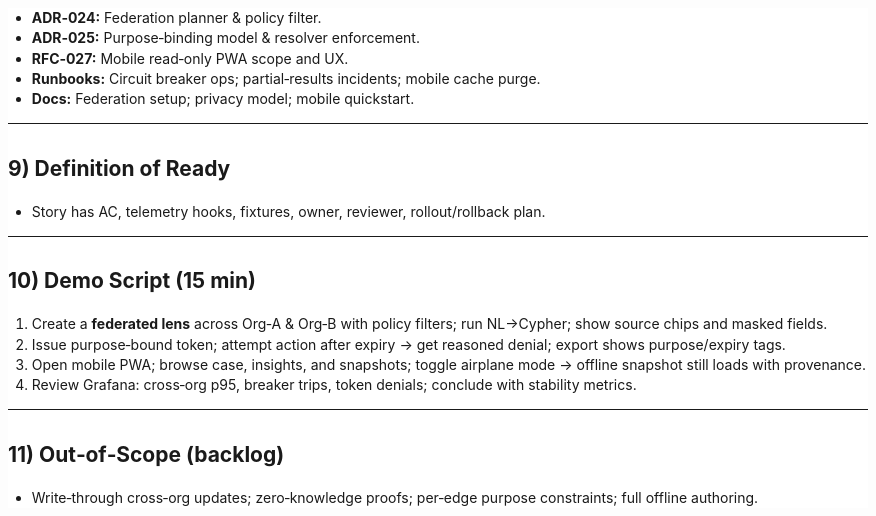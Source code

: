 - **ADR‑024:** Federation planner & policy filter.
- **ADR‑025:** Purpose‑binding model & resolver enforcement.
- **RFC‑027:** Mobile read‑only PWA scope and UX.
- **Runbooks:** Circuit breaker ops; partial‑results incidents; mobile cache purge.
- **Docs:** Federation setup; privacy model; mobile quickstart.

---

## 9) Definition of Ready

- Story has AC, telemetry hooks, fixtures, owner, reviewer, rollout/rollback plan.

---

## 10) Demo Script (15 min)

1. Create a **federated lens** across Org‑A & Org‑B with policy filters; run NL→Cypher; show source chips and masked fields.
2. Issue purpose‑bound token; attempt action after expiry → get reasoned denial; export shows purpose/expiry tags.
3. Open mobile PWA; browse case, insights, and snapshots; toggle airplane mode → offline snapshot still loads with provenance.
4. Review Grafana: cross‑org p95, breaker trips, token denials; conclude with stability metrics.

---

## 11) Out‑of‑Scope (backlog)

- Write‑through cross‑org updates; zero‑knowledge proofs; per‑edge purpose constraints; full offline authoring.

```

```
